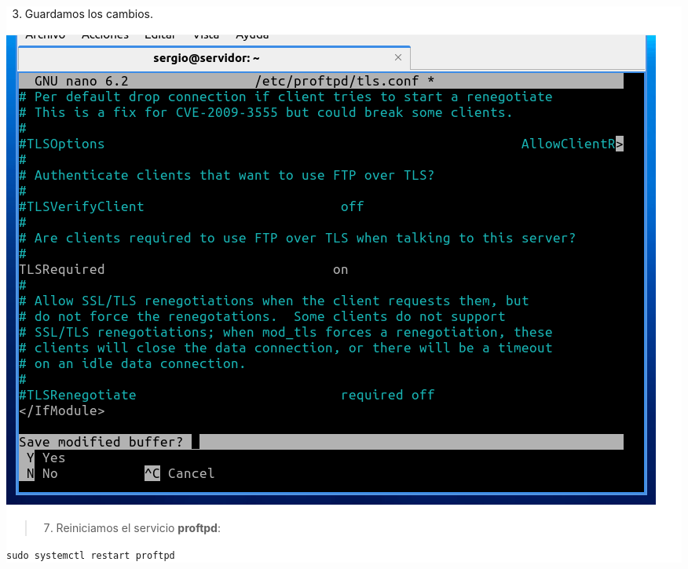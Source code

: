3. Guardamos los cambios.

![Guardar cambios](./img/Imagen_119.PNG)


> 7. Reiniciamos el servicio **proftpd**:
~~~
sudo systemctl restart proftpd
~~~
